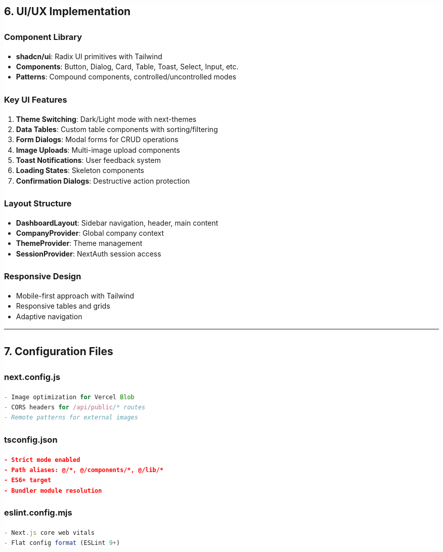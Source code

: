 ## 6. UI/UX Implementation

### Component Library
- **shadcn/ui**: Radix UI primitives with Tailwind
- **Components**: Button, Dialog, Card, Table, Toast, Select, Input, etc.
- **Patterns**: Compound components, controlled/uncontrolled modes

### Key UI Features
1. **Theme Switching**: Dark/Light mode with next-themes
2. **Data Tables**: Custom table components with sorting/filtering
3. **Form Dialogs**: Modal forms for CRUD operations
4. **Image Uploads**: Multi-image upload components
5. **Toast Notifications**: User feedback system
6. **Loading States**: Skeleton components
7. **Confirmation Dialogs**: Destructive action protection

### Layout Structure
- **DashboardLayout**: Sidebar navigation, header, main content
- **CompanyProvider**: Global company context
- **ThemeProvider**: Theme management
- **SessionProvider**: NextAuth session access

### Responsive Design
- Mobile-first approach with Tailwind
- Responsive tables and grids
- Adaptive navigation

---

## 7. Configuration Files

### next.config.js
```javascript
- Image optimization for Vercel Blob
- CORS headers for /api/public/* routes
- Remote patterns for external images
```

### tsconfig.json
```json
- Strict mode enabled
- Path aliases: @/*, @/components/*, @/lib/*
- ES6+ target
- Bundler module resolution
```

### eslint.config.mjs
```javascript
- Next.js core web vitals
- Flat config format (ESLint 9+)
```

